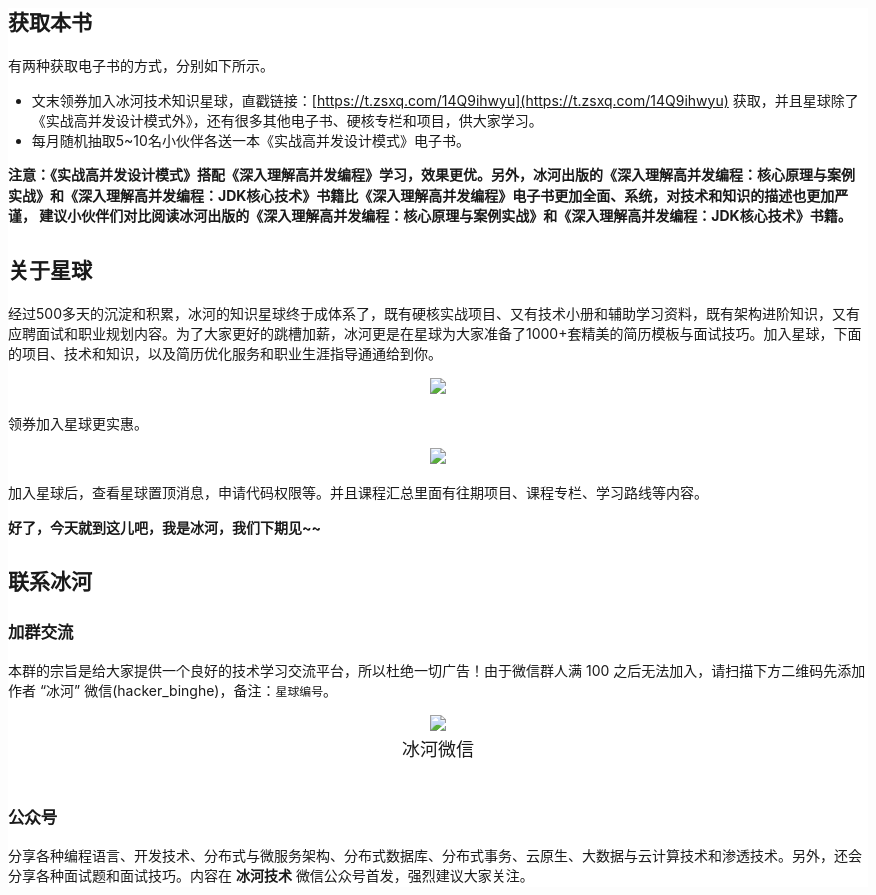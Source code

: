 
## 获取本书

有两种获取电子书的方式，分别如下所示。

* 文末领券加入冰河技术知识星球，直戳链接：[https://t.zsxq.com/14Q9ihwyu](https://t.zsxq.com/14Q9ihwyu) 获取，并且星球除了《实战高并发设计模式外》，还有很多其他电子书、硬核专栏和项目，供大家学习。
* 每月随机抽取5~10名小伙伴各送一本《实战高并发设计模式》电子书。

**注意：《实战高并发设计模式》搭配《深入理解高并发编程》学习，效果更优。另外，冰河出版的《深入理解高并发编程：核心原理与案例实战》和《深入理解高并发编程：JDK核心技术》书籍比《深入理解高并发编程》电子书更加全面、系统，对技术和知识的描述也更加严谨，  建议小伙伴们对比阅读冰河出版的《深入理解高并发编程：核心原理与案例实战》和《深入理解高并发编程：JDK核心技术》书籍。**

## 关于星球

经过500多天的沉淀和积累，冰河的知识星球终于成体系了，既有硬核实战项目、又有技术小册和辅助学习资料，既有架构进阶知识，又有应聘面试和职业规划内容。为了大家更好的跳槽加薪，冰河更是在星球为大家准备了1000+套精美的简历模板与面试技巧。加入星球，下面的项目、技术和知识，以及简历优化服务和职业生涯指导通通给到你。

<div align="center">
    <img src="https://binghe.gitcode.host/images/zsxq/2023-11-14-020.png?raw=true" width="70%">
    <br/>
</div>

领券加入星球更实惠。

<div align="center">
    <img src="https://binghe.gitcode.host/images/personal/xingqiu_149.png?raw=true" width="70%">
    <br/>
</div>



加入星球后，查看星球置顶消息，申请代码权限等。并且课程汇总里面有往期项目、课程专栏、学习路线等内容。

**好了，今天就到这儿吧，我是冰河，我们下期见~~**

## 联系冰河

### 加群交流

本群的宗旨是给大家提供一个良好的技术学习交流平台，所以杜绝一切广告！由于微信群人满 100 之后无法加入，请扫描下方二维码先添加作者 “冰河” 微信(hacker_binghe)，备注：`星球编号`。



<div align="center">
    <img src="https://binghe.gitcode.host/images/personal/hacker_binghe.jpg?raw=true" width="180px">
    <div style="font-size: 18px;">冰河微信</div>
    <br/>
</div>



### 公众号

分享各种编程语言、开发技术、分布式与微服务架构、分布式数据库、分布式事务、云原生、大数据与云计算技术和渗透技术。另外，还会分享各种面试题和面试技巧。内容在 **冰河技术** 微信公众号首发，强烈建议大家关注。
